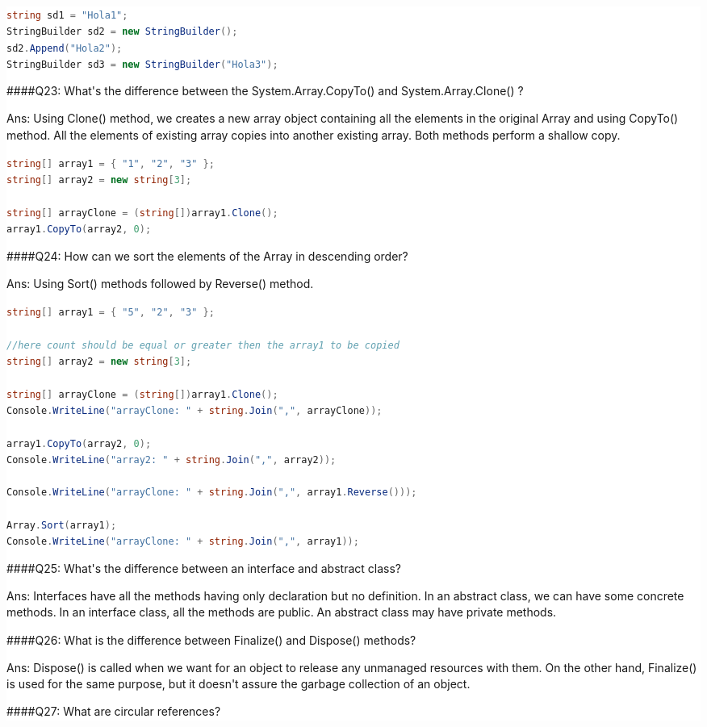 ```C#
string sd1 = "Hola1";
StringBuilder sd2 = new StringBuilder();
sd2.Append("Hola2");
StringBuilder sd3 = new StringBuilder("Hola3");
```

####Q23: What's the difference between the System.Array.CopyTo() and System.Array.Clone() ?

Ans: Using Clone() method, we creates a new array object containing all the elements in the original Array and using CopyTo() method. All the elements of existing array copies into another existing array. Both methods perform a shallow copy.

``` C#
string[] array1 = { "1", "2", "3" };
string[] array2 = new string[3];

string[] arrayClone = (string[])array1.Clone();
array1.CopyTo(array2, 0);
```

####Q24: How can we sort the elements of the Array in descending order?

Ans: Using Sort() methods followed by Reverse() method.

``` C#
string[] array1 = { "5", "2", "3" };

//here count should be equal or greater then the array1 to be copied
string[] array2 = new string[3]; 

string[] arrayClone = (string[])array1.Clone();
Console.WriteLine("arrayClone: " + string.Join(",", arrayClone));

array1.CopyTo(array2, 0);
Console.WriteLine("array2: " + string.Join(",", array2));

Console.WriteLine("arrayClone: " + string.Join(",", array1.Reverse()));

Array.Sort(array1);
Console.WriteLine("arrayClone: " + string.Join(",", array1));

```

####Q25: What's the difference between an interface and abstract class?

Ans: Interfaces have all the methods having only declaration but no definition. In an abstract class, we can have some concrete methods. In an interface class, all the methods are public. An abstract class may have private methods.

####Q26: What is the difference between Finalize() and Dispose() methods?

Ans: Dispose() is called when we want for an object to release any unmanaged resources with them. On the other hand, Finalize() is used for the same purpose, but it doesn't assure the garbage collection of an object.

####Q27: What are circular references?
